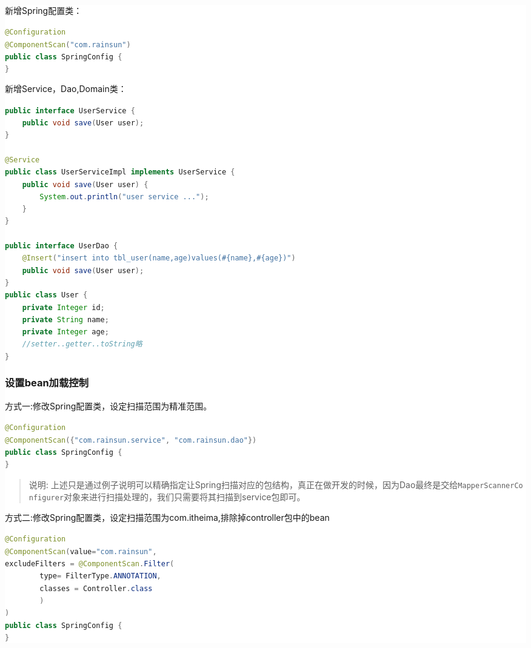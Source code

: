 新增Spring配置类：

```java
@Configuration
@ComponentScan("com.rainsun")
public class SpringConfig {
}
```

新增Service，Dao,Domain类：

```java
public interface UserService {
    public void save(User user);
}

@Service
public class UserServiceImpl implements UserService {
    public void save(User user) {
        System.out.println("user service ...");
    }
}

public interface UserDao {
    @Insert("insert into tbl_user(name,age)values(#{name},#{age})")
    public void save(User user);
}
public class User {
    private Integer id;
    private String name;
    private Integer age;
    //setter..getter..toString略
}
```

### 设置bean加载控制

方式一:修改Spring配置类，设定扫描范围为精准范围。

```java
@Configuration
@ComponentScan({"com.rainsun.service", "com.rainsun.dao"})
public class SpringConfig {
}
```

> 说明: 上述只是通过例子说明可以精确指定让Spring扫描对应的包结构，真正在做开发的时候，因为Dao最终是交给`MapperScannerConfigurer`对象来进行扫描处理的，我们只需要将其扫描到service包即可。

方式二:修改Spring配置类，设定扫描范围为com.itheima,排除掉controller包中的bean

```java
@Configuration
@ComponentScan(value="com.rainsun",
excludeFilters = @ComponentScan.Filter(
        type= FilterType.ANNOTATION,
        classes = Controller.class
        )
)
public class SpringConfig {
}
```
